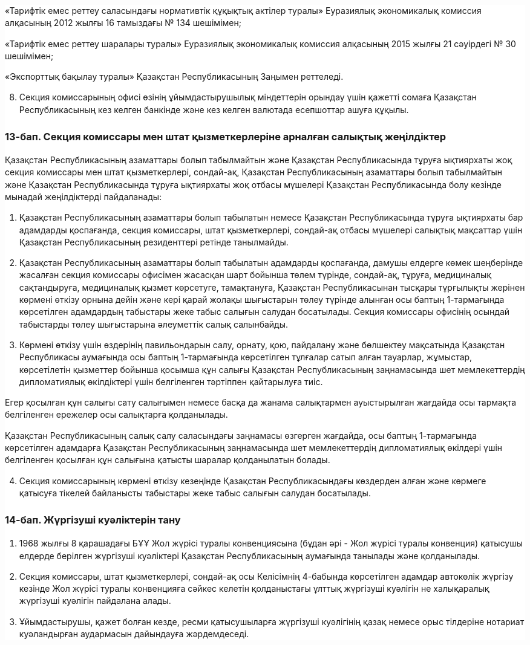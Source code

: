 «Тарифтік емес реттеу саласындағы нормативтік құқықтық актілер туралы» Еуразиялық экономикалық комиссия алқасының 2012 жылғы 16 тамыздағы № 134 шешімімен;

«Тарифтік емес реттеу шаралары туралы» Еуразиялық экономикалық комиссия алқасының 2015 жылғы 21 сәуірдегі № 30 шешімімен;

«Экспорттық бақылау туралы» Қазақстан Республикасының Заңымен реттеледі.

8. Секция комиссарының офисі өзінің ұйымдастырушылық міндеттерін орындау үшін қажетті сомаға Қазақстан Республикасының кез келген банкінде және кез келген валютада есепшоттар ашуға құқылы.

### 13-бап. Секция комиссары мен штат қызметкерлеріне арналған салықтық жеңілдіктер

Қазақстан Республикасының азаматтары болып табылмайтын және Қазақстан Республикасында тұруға ықтиярхаты жоқ секция комиссары мен штат қызметкерлері, сондай-ақ, Қазақстан Республикасының азаматтары болып табылмайтын және Қазақстан Республикасында тұруға ықтиярхаты жоқ отбасы мүшелері Қазақстан Республикасында болу кезінде мынадай жеңілдіктерді пайдаланады:

1. Қазақстан Республикасының азаматтары болып табылатын немесе Қазақстан Республикасында тұруға ықтиярхаты бар адамдарды қоспағанда, секция комиссары, штат қызметкерлері, сондай-ақ отбасы мүшелері салықтық мақсаттар үшін Қазақстан Республикасының резиденттері ретінде танылмайды.

2. Қазақстан Республикасының азаматтары болып табылатын адамдарды қоспағанда, дамушы елдерге көмек шеңберінде жасалған секция комиссары офисімен жасасқан шарт бойынша төлем түрінде, сондай-ақ, тұруға, медициналық сақтандыруға, медициналық қызмет көрсетуге, тамақтануға, Қазақстан Республикасынан тысқары тұрғылықты жерінен көрмені өткізу орнына дейін және кері қарай жолақы шығыстарын төлеу түрінде алынған осы баптың 1-тармағында көрсетілген адамдардың табыстары жеке табыс салығын салудан босатылады. Секция комиссары офисінің осындай табыстарды төлеу шығыстарына әлеуметтік салық салынбайды.

3. Көрмені өткізу үшін өздерінің павильондарын салу, орнату, қою, пайдалану және бөлшектеу мақсатында Қазақстан Республикасы аумағында осы баптың 1-тармағында көрсетілген тұлғалар сатып алған тауарлар, жұмыстар, көрсетілетін қызметтер бойынша қосымша құн салығы Қазақстан Республикасының заңнамасында шет мемлекеттердің дипломатиялық өкілдіктері үшін белгіленген тәртіппен қайтарылуға тиіс.

Егер қосылған құн салығы сату салығымен немесе басқа да жанама салықтармен ауыстырылған жағдайда осы тармақта белгіленген ережелер осы салықтарға қолданылады.

Қазақстан Республикасының салық салу саласындағы заңнамасы өзгерген жағдайда, осы баптың 1-тармағында көрсетілген адамдарға Қазақстан Республикасының заңнамасында шет мемлекеттердің дипломатиялық өкілдері үшін белгіленген қосылған құн салығына қатысты шаралар қолданылатын болады.

4. Секция комиссарының көрмені өткізу кезеңінде Қазақстан Республикасындағы көздерден алған және көрмеге қатысуға тікелей байланысты табыстары жеке табыс салығын салудан босатылады.

### 14-бап. Жүргізуші куәліктерін тану

1. 1968 жылғы 8 қарашадағы БҰҰ Жол жүрісі туралы конвенциясына (бұдан әрі - Жол жүрісі туралы конвенция) қатысушы елдерде берілген жүргізуші куәліктері Қазақстан Республикасының аумағында танылады және қолданылады.

2. Секция комиссары, штат қызметкерлері, сондай-ақ осы Келісімнің 4-бабында көрсетілген адамдар автокөлік жүргізу кезінде Жол жүрісі туралы конвенцияға сәйкес келетін қолданыстағы ұлттық жүргізуші куәлігін не халықаралық жүргізуші куәлігін пайдалана алады.

3. Ұйымдастырушы, қажет болған кезде, ресми қатысушыларға жүргізуші куәлігінің қазақ немесе орыс тілдеріне нотариат куәландырған аудармасын дайындауға жәрдемдеседі.
